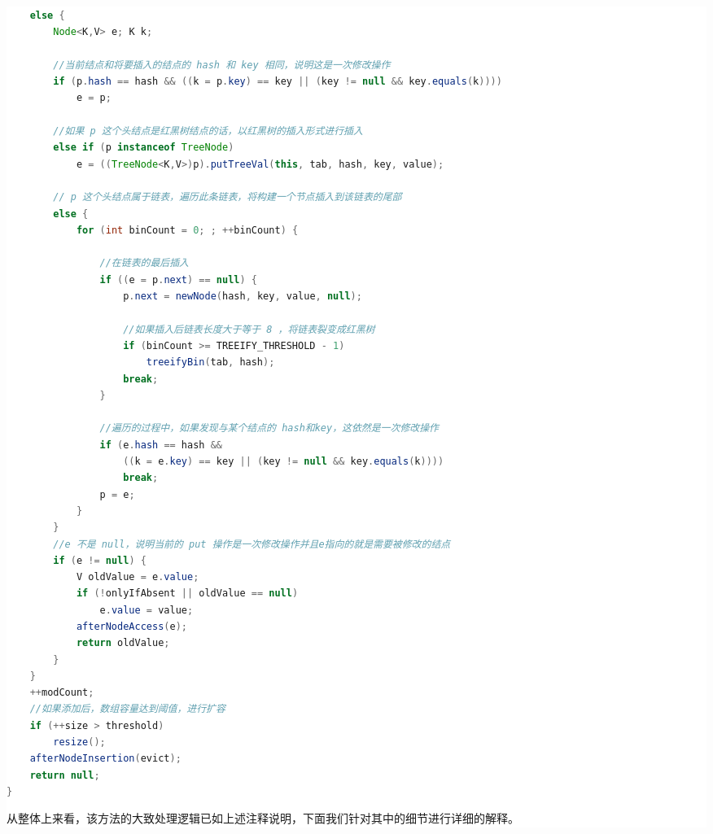 ```java
    else {
        Node<K,V> e; K k;

        //当前结点和将要插入的结点的 hash 和 key 相同，说明这是一次修改操作
        if (p.hash == hash && ((k = p.key) == key || (key != null && key.equals(k))))
            e = p;

        //如果 p 这个头结点是红黑树结点的话，以红黑树的插入形式进行插入
        else if (p instanceof TreeNode)
            e = ((TreeNode<K,V>)p).putTreeVal(this, tab, hash, key, value);
        
        // p 这个头结点属于链表，遍历此条链表，将构建一个节点插入到该链表的尾部
        else {
            for (int binCount = 0; ; ++binCount) {

                //在链表的最后插入
                if ((e = p.next) == null) {
                    p.next = newNode(hash, key, value, null);

                    //如果插入后链表长度大于等于 8 ，将链表裂变成红黑树
                    if (binCount >= TREEIFY_THRESHOLD - 1)
                        treeifyBin(tab, hash);
                    break;
                }

                //遍历的过程中，如果发现与某个结点的 hash和key，这依然是一次修改操作 
                if (e.hash == hash &&
                    ((k = e.key) == key || (key != null && key.equals(k))))
                    break;
                p = e;
            }
        }
        //e 不是 null，说明当前的 put 操作是一次修改操作并且e指向的就是需要被修改的结点
        if (e != null) { 
            V oldValue = e.value;
            if (!onlyIfAbsent || oldValue == null)
                e.value = value;
            afterNodeAccess(e);
            return oldValue;
        }
    }
    ++modCount;
    //如果添加后，数组容量达到阈值，进行扩容
    if (++size > threshold)
        resize();
    afterNodeInsertion(evict);
    return null;
}
```

从整体上来看，该方法的大致处理逻辑已如上述注释说明，下面我们针对其中的细节进行详细的解释。
